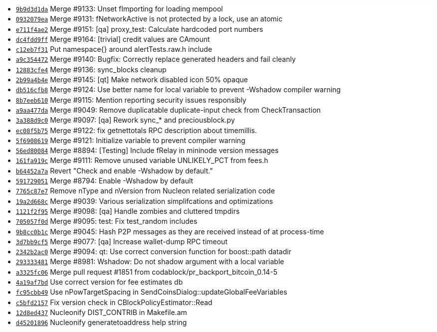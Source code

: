 - [`9b9d3d1da`](https://github.com/MealwormsBiz/neon/commit/9b9d3d1da) Merge #9133: Unset fImporting for loading mempool
- [`0932079ea`](https://github.com/MealwormsBiz/neon/commit/0932079ea) Merge #9131: fNetworkActive is not protected by a lock, use an atomic
- [`e711f4ae2`](https://github.com/MealwormsBiz/neon/commit/e711f4ae2) Merge #9151: [qa] proxy_test: Calculate hardcoded port numbers
- [`dc4fdd9ff`](https://github.com/MealwormsBiz/neon/commit/dc4fdd9ff) Merge #9164: [trivial] credit values are CAmount
- [`c12eb7f31`](https://github.com/MealwormsBiz/neon/commit/c12eb7f31) Put namespace{} around alertTests.raw.h include
- [`a9c354472`](https://github.com/MealwormsBiz/neon/commit/a9c354472) Merge #9140: Bugfix: Correctly replace generated headers and fail cleanly
- [`12883cfe4`](https://github.com/MealwormsBiz/neon/commit/12883cfe4) Merge #9136: sync_blocks cleanup
- [`2b99a4b4e`](https://github.com/MealwormsBiz/neon/commit/2b99a4b4e) Merge #9145: [qt] Make network disabled icon 50% opaque
- [`db516cfb8`](https://github.com/MealwormsBiz/neon/commit/db516cfb8) Merge #9124: Use better name for local variable to prevent -Wshadow compiler warning
- [`8b7eeb610`](https://github.com/MealwormsBiz/neon/commit/8b7eeb610) Merge #9115: Mention reporting security issues responsibly
- [`a9aa477da`](https://github.com/MealwormsBiz/neon/commit/a9aa477da) Merge #9049: Remove duplicatable duplicate-input check from CheckTransaction
- [`3a388d9c0`](https://github.com/MealwormsBiz/neon/commit/3a388d9c0) Merge #9097: [qa] Rework sync_* and preciousblock.py
- [`ec08f5b75`](https://github.com/MealwormsBiz/neon/commit/ec08f5b75) Merge #9122: fix getnettotals RPC description about timemillis.
- [`5f6908619`](https://github.com/MealwormsBiz/neon/commit/5f6908619) Merge #9121: Initialize variable to prevent compiler warning
- [`56ed80084`](https://github.com/MealwormsBiz/neon/commit/56ed80084) Merge #8894: [Testing] Include fRelay in mininode version messages
- [`161fa919c`](https://github.com/MealwormsBiz/neon/commit/161fa919c) Merge #9111: Remove unused variable UNLIKELY_PCT from fees.h
- [`b64452a7a`](https://github.com/MealwormsBiz/neon/commit/b64452a7a) Revert "Check and enable -Wshadow by default."
- [`591729051`](https://github.com/MealwormsBiz/neon/commit/591729051) Merge #8794: Enable -Wshadow by default
- [`7765c87e7`](https://github.com/MealwormsBiz/neon/commit/7765c87e7) Remove nType and nVersion from Nucleon related serialization code
- [`19a2d668c`](https://github.com/MealwormsBiz/neon/commit/19a2d668c) Merge #9039: Various serialization simplifcations and optimizations
- [`1121f2f95`](https://github.com/MealwormsBiz/neon/commit/1121f2f95) Merge #9098: [qa] Handle zombies and cluttered tmpdirs
- [`705057f0d`](https://github.com/MealwormsBiz/neon/commit/705057f0d) Merge #9095: test: Fix test_random includes
- [`9b8cc0b1c`](https://github.com/MealwormsBiz/neon/commit/9b8cc0b1c) Merge #9045: Hash P2P messages as they are received instead of at process-time
- [`3d7bb9cf5`](https://github.com/MealwormsBiz/neon/commit/3d7bb9cf5) Merge #9077: [qa] Increase wallet-dump RPC timeout
- [`2342b2ac0`](https://github.com/MealwormsBiz/neon/commit/2342b2ac0) Merge #9094: qt: Use correct conversion function for boost::path datadir
- [`293333481`](https://github.com/MealwormsBiz/neon/commit/293333481) Merge #8981: Wshadow: Do not shadow argument with a local variable
- [`a3325fc06`](https://github.com/MealwormsBiz/neon/commit/a3325fc06) Merge pull request #1851 from codablock/pr_backport_bitcoin_0.14-5
- [`4a19af7bd`](https://github.com/MealwormsBiz/neon/commit/4a19af7bd) Use correct version for fee estimates db
- [`fc95cbb49`](https://github.com/MealwormsBiz/neon/commit/fc95cbb49) Use nPowTargetSpacing in SendCoinsDialog::updateGlobalFeeVariables
- [`c5bfd2157`](https://github.com/MealwormsBiz/neon/commit/c5bfd2157) Fix version check in CBlockPolicyEstimator::Read
- [`12d8ed437`](https://github.com/MealwormsBiz/neon/commit/12d8ed437) Nucleonify DIST_CONTRIB in Makefile.am
- [`d45201896`](https://github.com/MealwormsBiz/neon/commit/d45201896) Nucleonify generatetoaddress help string